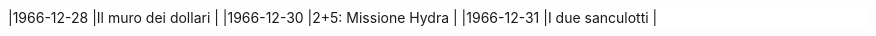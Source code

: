 |1966-12-28 |Il muro dei dollari                                            |
|1966-12-30 |2+5: Missione Hydra                                            |
|1966-12-31 |I due sanculotti                                               |

